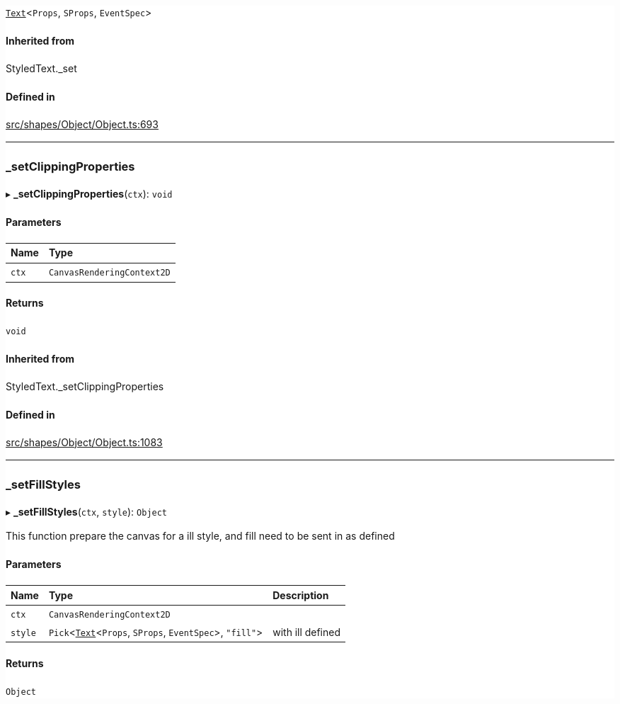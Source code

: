 [`Text`](Text.md)<`Props`, `SProps`, `EventSpec`\>

#### Inherited from

StyledText.\_set

#### Defined in

[src/shapes/Object/Object.ts:693](https://github.com/fabricjs/fabric.js/blob/a4453620e/src/shapes/Object/Object.ts#L693)

___

### \_setClippingProperties

▸ **_setClippingProperties**(`ctx`): `void`

#### Parameters

| Name | Type |
| :------ | :------ |
| `ctx` | `CanvasRenderingContext2D` |

#### Returns

`void`

#### Inherited from

StyledText.\_setClippingProperties

#### Defined in

[src/shapes/Object/Object.ts:1083](https://github.com/fabricjs/fabric.js/blob/a4453620e/src/shapes/Object/Object.ts#L1083)

___

### \_setFillStyles

▸ **_setFillStyles**(`ctx`, `style`): `Object`

This function prepare the canvas for a ill style, and fill
need to be sent in as defined

#### Parameters

| Name | Type | Description |
| :------ | :------ | :------ |
| `ctx` | `CanvasRenderingContext2D` |  |
| `style` | `Pick`<[`Text`](Text.md)<`Props`, `SProps`, `EventSpec`\>, ``"fill"``\> | with ill defined |

#### Returns

`Object`
